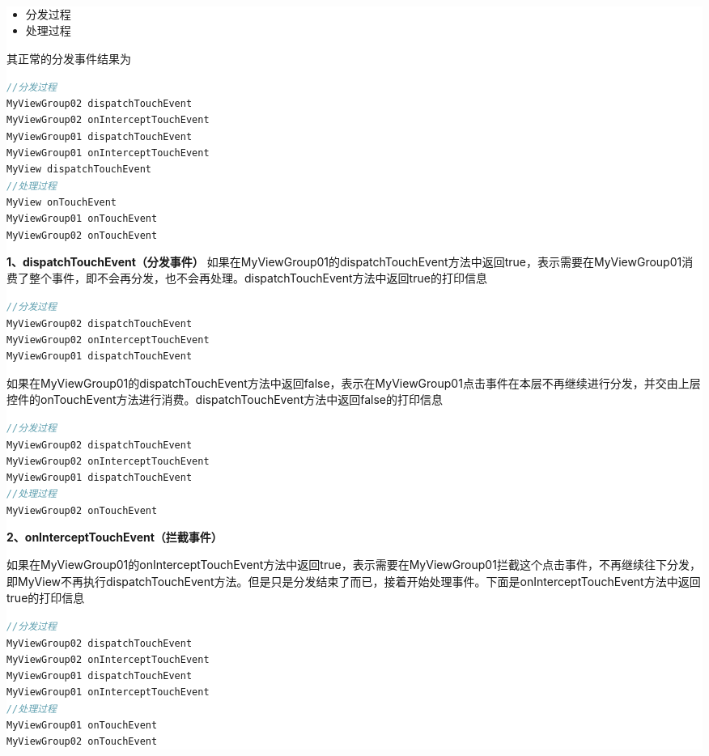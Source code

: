 * 分发过程
* 处理过程

其正常的分发事件结果为
```java
//分发过程
MyViewGroup02 dispatchTouchEvent
MyViewGroup02 onInterceptTouchEvent
MyViewGroup01 dispatchTouchEvent
MyViewGroup01 onInterceptTouchEvent
MyView dispatchTouchEvent
//处理过程
MyView onTouchEvent
MyViewGroup01 onTouchEvent
MyViewGroup02 onTouchEvent
```


**1、dispatchTouchEvent（分发事件）**
如果在MyViewGroup01的dispatchTouchEvent方法中返回true，表示需要在MyViewGroup01消费了整个事件，即不会再分发，也不会再处理。dispatchTouchEvent方法中返回true的打印信息

```java
//分发过程
MyViewGroup02 dispatchTouchEvent
MyViewGroup02 onInterceptTouchEvent
MyViewGroup01 dispatchTouchEvent
```
如果在MyViewGroup01的dispatchTouchEvent方法中返回false，表示在MyViewGroup01点击事件在本层不再继续进行分发，并交由上层控件的onTouchEvent方法进行消费。dispatchTouchEvent方法中返回false的打印信息

```java
//分发过程
MyViewGroup02 dispatchTouchEvent
MyViewGroup02 onInterceptTouchEvent
MyViewGroup01 dispatchTouchEvent
//处理过程
MyViewGroup02 onTouchEvent

```

**2、onInterceptTouchEvent（拦截事件）**

如果在MyViewGroup01的onInterceptTouchEvent方法中返回true，表示需要在MyViewGroup01拦截这个点击事件，不再继续往下分发，即MyView不再执行dispatchTouchEvent方法。但是只是分发结束了而已，接着开始处理事件。下面是onInterceptTouchEvent方法中返回true的打印信息

```java
//分发过程
MyViewGroup02 dispatchTouchEvent
MyViewGroup02 onInterceptTouchEvent
MyViewGroup01 dispatchTouchEvent
MyViewGroup01 onInterceptTouchEvent
//处理过程
MyViewGroup01 onTouchEvent
MyViewGroup02 onTouchEvent
```
